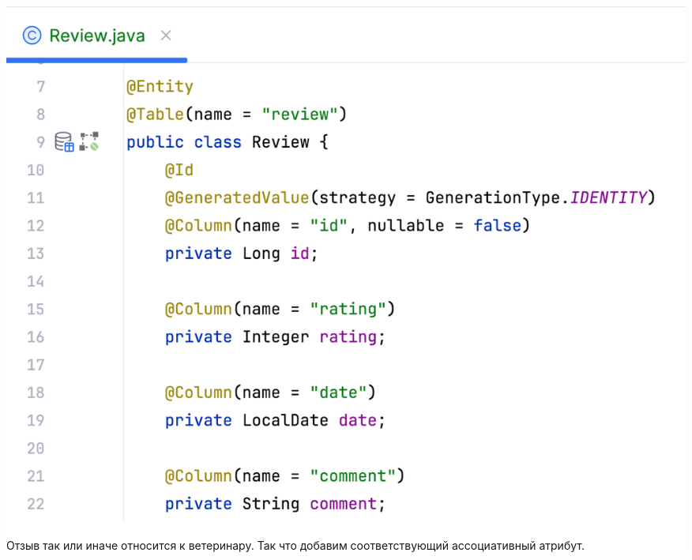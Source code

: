 ![](img/review-without-association-attr.png)  

Отзыв так или иначе относится к ветеринару. Так что добавим соответствующий ассоциативный атрибут.
